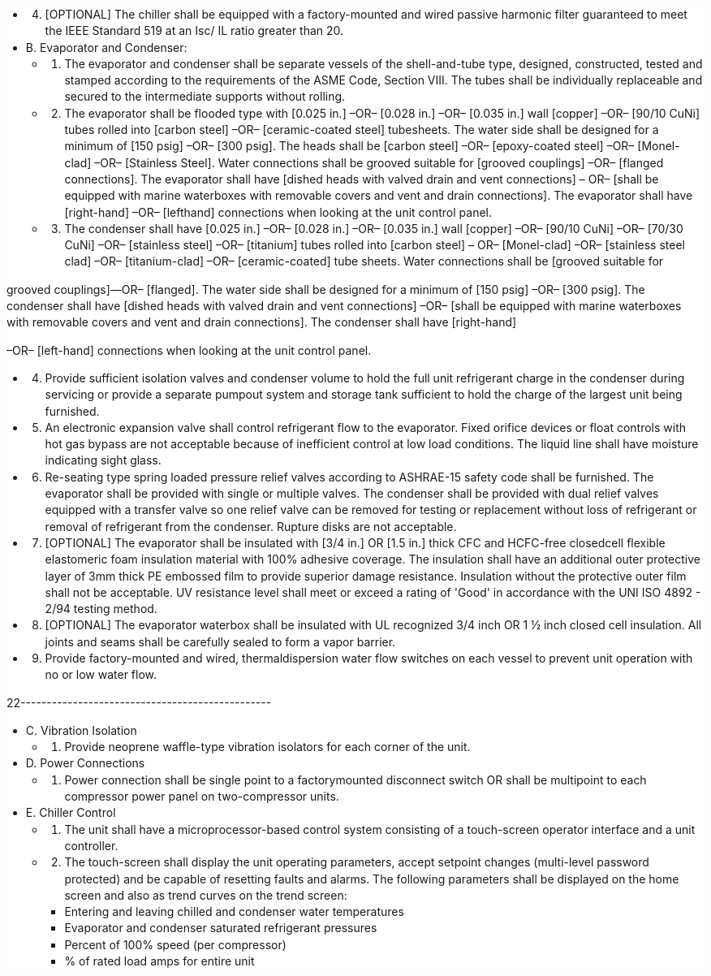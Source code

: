 - 4. [OPTIONAL] The chiller shall be equipped with a factory-mounted and wired passive harmonic filter guaranteed to meet the IEEE Standard 519 at an Isc/ IL ratio greater than 20.
- B. Evaporator and Condenser:
	- 1. The evaporator and condenser shall be separate vessels of the shell-and-tube type, designed, constructed, tested and stamped according to the requirements of the ASME Code, Section VIII. The tubes shall be individually replaceable and secured to the intermediate supports without rolling.
	- 2. The evaporator shall be flooded type with [0.025 in.] –OR– [0.028 in.] –OR– [0.035 in.] wall [copper] –OR– [90/10 CuNi] tubes rolled into [carbon steel] –OR– [ceramic-coated steel] tubesheets. The water side shall be designed for a minimum of [150 psig] –OR– [300 psig]. The heads shall be [carbon steel] –OR– [epoxy-coated steel] –OR– [Monel-clad] –OR– [Stainless Steel]. Water connections shall be grooved suitable for [grooved couplings] –OR– [flanged connections]. The evaporator shall have [dished heads with valved drain and vent connections] – OR– [shall be equipped with marine waterboxes with removable covers and vent and drain connections]. The evaporator shall have [right-hand] –OR– [lefthand] connections when looking at the unit control panel.
	- 3. The condenser shall have [0.025 in.] –OR– [0.028 in.] –OR– [0.035 in.] wall [copper] –OR– [90/10 CuNi] –OR– [70/30 CuNi] –OR– [stainless steel] –OR– [titanium] tubes rolled into [carbon steel] – OR– [Monel-clad] –OR– [stainless steel clad] –OR– [titanium-clad] –OR– [ceramic-coated] tube sheets. Water connections shall be [grooved suitable for

grooved couplings]—OR– [flanged]. The water side shall be designed for a minimum of [150 psig] –OR– [300 psig]. The condenser shall have [dished heads with valved drain and vent connections] –OR– [shall be equipped with marine waterboxes with removable covers and vent and drain connections]. The condenser shall have [right-hand]

–OR– [left-hand] connections when looking at the unit control panel.

- 4. Provide sufficient isolation valves and condenser volume to hold the full unit refrigerant charge in the condenser during servicing or provide a separate pumpout system and storage tank sufficient to hold the charge of the largest unit being furnished.
- 5. An electronic expansion valve shall control refrigerant flow to the evaporator. Fixed orifice devices or float controls with hot gas bypass are not acceptable because of inefficient control at low load conditions. The liquid line shall have moisture indicating sight glass.
- 6. Re-seating type spring loaded pressure relief valves according to ASHRAE-15 safety code shall be furnished. The evaporator shall be provided with single or multiple valves. The condenser shall be provided with dual relief valves equipped with a transfer valve so one relief valve can be removed for testing or replacement without loss of refrigerant or removal of refrigerant from the condenser. Rupture disks are not acceptable.
- 7. [OPTIONAL] The evaporator shall be insulated with [3/4 in.] OR [1.5 in.] thick CFC and HCFC-free closedcell flexible elastomeric foam insulation material with 100% adhesive coverage. The insulation shall have an additional outer protective layer of 3mm thick PE embossed film to provide superior damage resistance. Insulation without the protective outer film shall not be acceptable. UV resistance level shall meet or exceed a rating of 'Good' in accordance with the UNI ISO 4892 - 2/94 testing method.
- 8. [OPTIONAL] The evaporator waterbox shall be insulated with UL recognized 3/4 inch OR 1 ½ inch closed cell insulation. All joints and seams shall be carefully sealed to form a vapor barrier.
- 9. Provide factory-mounted and wired, thermaldispersion water flow switches on each vessel to prevent unit operation with no or low water flow.

22------------------------------------------------



- C. Vibration Isolation
	- 1. Provide neoprene waffle-type vibration isolators for each corner of the unit.
- D. Power Connections
	- 1. Power connection shall be single point to a factorymounted disconnect switch OR shall be multipoint to each compressor power panel on two-compressor units.
- E. Chiller Control
	- 1. The unit shall have a microprocessor-based control system consisting of a touch-screen operator interface and a unit controller.
	- 2. The touch-screen shall display the unit operating parameters, accept setpoint changes (multi-level password protected) and be capable of resetting faults and alarms. The following parameters shall be displayed on the home screen and also as trend curves on the trend screen:
		- Entering and leaving chilled and condenser water temperatures
		- Evaporator and condenser saturated refrigerant pressures
		- Percent of 100% speed (per compressor)
		- % of rated load amps for entire unit